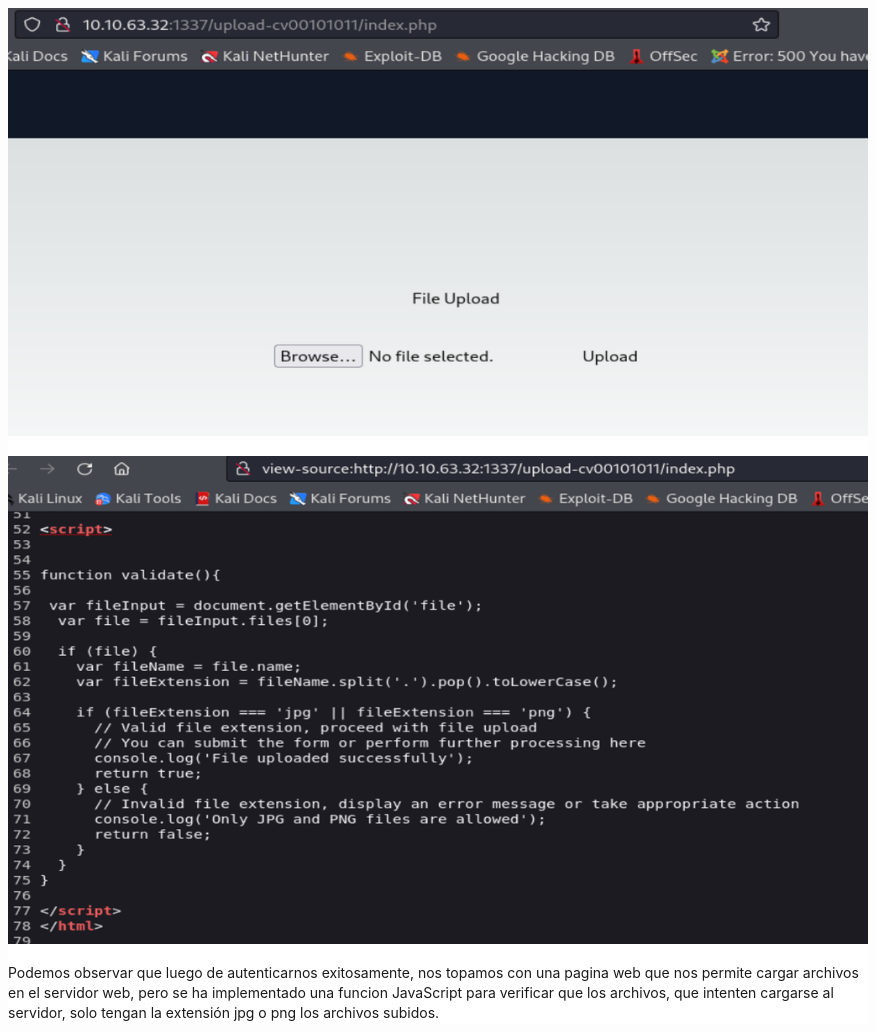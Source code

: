 ![](/assets/images/Expose/image032.png)

![](/assets/images/Expose/image033.png)

Podemos observar que luego de autenticarnos exitosamente, nos topamos con una pagina web que nos permite cargar archivos en el servidor web, pero se ha implementado una funcion JavaScript para verificar que los archivos, que intenten cargarse al servidor, solo tengan la extensión jpg o png los archivos subidos.
